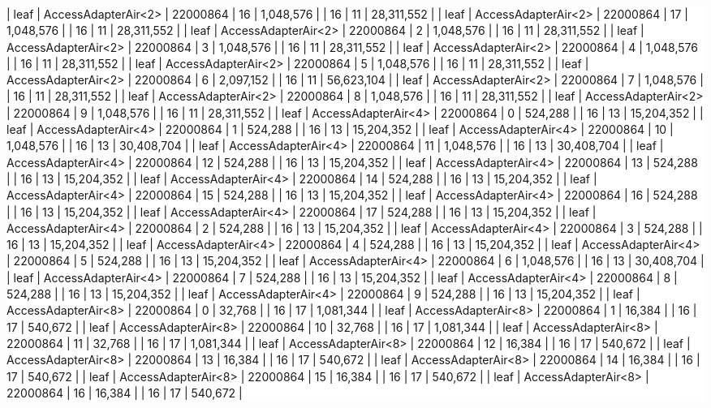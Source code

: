 | leaf | AccessAdapterAir<2> | 22000864 | 16 | 1,048,576 |  | 16 | 11 | 28,311,552 | 
| leaf | AccessAdapterAir<2> | 22000864 | 17 | 1,048,576 |  | 16 | 11 | 28,311,552 | 
| leaf | AccessAdapterAir<2> | 22000864 | 2 | 1,048,576 |  | 16 | 11 | 28,311,552 | 
| leaf | AccessAdapterAir<2> | 22000864 | 3 | 1,048,576 |  | 16 | 11 | 28,311,552 | 
| leaf | AccessAdapterAir<2> | 22000864 | 4 | 1,048,576 |  | 16 | 11 | 28,311,552 | 
| leaf | AccessAdapterAir<2> | 22000864 | 5 | 1,048,576 |  | 16 | 11 | 28,311,552 | 
| leaf | AccessAdapterAir<2> | 22000864 | 6 | 2,097,152 |  | 16 | 11 | 56,623,104 | 
| leaf | AccessAdapterAir<2> | 22000864 | 7 | 1,048,576 |  | 16 | 11 | 28,311,552 | 
| leaf | AccessAdapterAir<2> | 22000864 | 8 | 1,048,576 |  | 16 | 11 | 28,311,552 | 
| leaf | AccessAdapterAir<2> | 22000864 | 9 | 1,048,576 |  | 16 | 11 | 28,311,552 | 
| leaf | AccessAdapterAir<4> | 22000864 | 0 | 524,288 |  | 16 | 13 | 15,204,352 | 
| leaf | AccessAdapterAir<4> | 22000864 | 1 | 524,288 |  | 16 | 13 | 15,204,352 | 
| leaf | AccessAdapterAir<4> | 22000864 | 10 | 1,048,576 |  | 16 | 13 | 30,408,704 | 
| leaf | AccessAdapterAir<4> | 22000864 | 11 | 1,048,576 |  | 16 | 13 | 30,408,704 | 
| leaf | AccessAdapterAir<4> | 22000864 | 12 | 524,288 |  | 16 | 13 | 15,204,352 | 
| leaf | AccessAdapterAir<4> | 22000864 | 13 | 524,288 |  | 16 | 13 | 15,204,352 | 
| leaf | AccessAdapterAir<4> | 22000864 | 14 | 524,288 |  | 16 | 13 | 15,204,352 | 
| leaf | AccessAdapterAir<4> | 22000864 | 15 | 524,288 |  | 16 | 13 | 15,204,352 | 
| leaf | AccessAdapterAir<4> | 22000864 | 16 | 524,288 |  | 16 | 13 | 15,204,352 | 
| leaf | AccessAdapterAir<4> | 22000864 | 17 | 524,288 |  | 16 | 13 | 15,204,352 | 
| leaf | AccessAdapterAir<4> | 22000864 | 2 | 524,288 |  | 16 | 13 | 15,204,352 | 
| leaf | AccessAdapterAir<4> | 22000864 | 3 | 524,288 |  | 16 | 13 | 15,204,352 | 
| leaf | AccessAdapterAir<4> | 22000864 | 4 | 524,288 |  | 16 | 13 | 15,204,352 | 
| leaf | AccessAdapterAir<4> | 22000864 | 5 | 524,288 |  | 16 | 13 | 15,204,352 | 
| leaf | AccessAdapterAir<4> | 22000864 | 6 | 1,048,576 |  | 16 | 13 | 30,408,704 | 
| leaf | AccessAdapterAir<4> | 22000864 | 7 | 524,288 |  | 16 | 13 | 15,204,352 | 
| leaf | AccessAdapterAir<4> | 22000864 | 8 | 524,288 |  | 16 | 13 | 15,204,352 | 
| leaf | AccessAdapterAir<4> | 22000864 | 9 | 524,288 |  | 16 | 13 | 15,204,352 | 
| leaf | AccessAdapterAir<8> | 22000864 | 0 | 32,768 |  | 16 | 17 | 1,081,344 | 
| leaf | AccessAdapterAir<8> | 22000864 | 1 | 16,384 |  | 16 | 17 | 540,672 | 
| leaf | AccessAdapterAir<8> | 22000864 | 10 | 32,768 |  | 16 | 17 | 1,081,344 | 
| leaf | AccessAdapterAir<8> | 22000864 | 11 | 32,768 |  | 16 | 17 | 1,081,344 | 
| leaf | AccessAdapterAir<8> | 22000864 | 12 | 16,384 |  | 16 | 17 | 540,672 | 
| leaf | AccessAdapterAir<8> | 22000864 | 13 | 16,384 |  | 16 | 17 | 540,672 | 
| leaf | AccessAdapterAir<8> | 22000864 | 14 | 16,384 |  | 16 | 17 | 540,672 | 
| leaf | AccessAdapterAir<8> | 22000864 | 15 | 16,384 |  | 16 | 17 | 540,672 | 
| leaf | AccessAdapterAir<8> | 22000864 | 16 | 16,384 |  | 16 | 17 | 540,672 | 